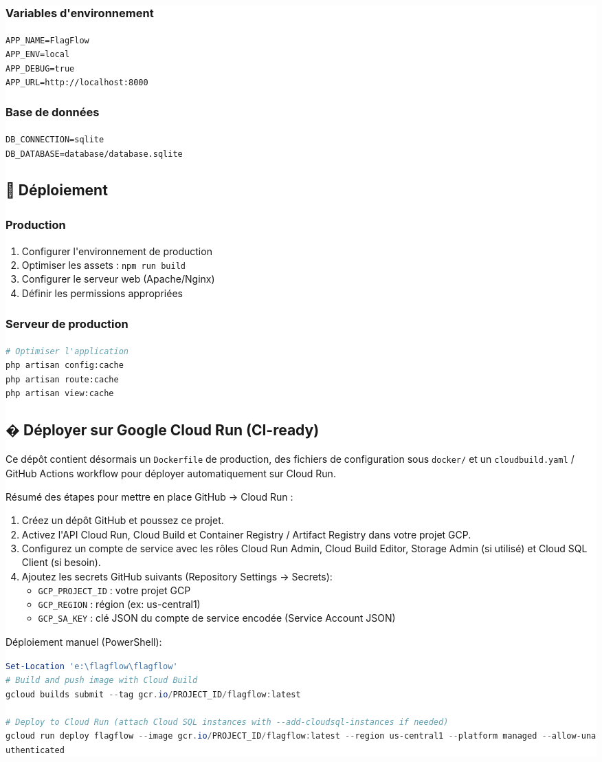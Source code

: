 ### Variables d'environnement
```env
APP_NAME=FlagFlow
APP_ENV=local
APP_DEBUG=true
APP_URL=http://localhost:8000
```

### Base de données
```env
DB_CONNECTION=sqlite
DB_DATABASE=database/database.sqlite
```

## 🚀 Déploiement

### Production
1. Configurer l'environnement de production
2. Optimiser les assets : `npm run build`
3. Configurer le serveur web (Apache/Nginx)
4. Définir les permissions appropriées

### Serveur de production
```bash
# Optimiser l'application
php artisan config:cache
php artisan route:cache
php artisan view:cache
```

## � Déployer sur Google Cloud Run (CI-ready)

Ce dépôt contient désormais un `Dockerfile` de production, des fichiers de configuration sous `docker/` et un `cloudbuild.yaml` / GitHub Actions workflow pour déployer automatiquement sur Cloud Run.

Résumé des étapes pour mettre en place GitHub → Cloud Run :

1. Créez un dépôt GitHub et poussez ce projet.
2. Activez l'API Cloud Run, Cloud Build et Container Registry / Artifact Registry dans votre projet GCP.
3. Configurez un compte de service avec les rôles Cloud Run Admin, Cloud Build Editor, Storage Admin (si utilisé) et Cloud SQL Client (si besoin).
4. Ajoutez les secrets GitHub suivants (Repository Settings → Secrets):
	- `GCP_PROJECT_ID` : votre projet GCP
	- `GCP_REGION` : région (ex: us-central1)
	- `GCP_SA_KEY` : clé JSON du compte de service encodée (Service Account JSON)

Déploiement manuel (PowerShell):
```powershell
Set-Location 'e:\flagflow\flagflow'
# Build and push image with Cloud Build
gcloud builds submit --tag gcr.io/PROJECT_ID/flagflow:latest

# Deploy to Cloud Run (attach Cloud SQL instances with --add-cloudsql-instances if needed)
gcloud run deploy flagflow --image gcr.io/PROJECT_ID/flagflow:latest --region us-central1 --platform managed --allow-unauthenticated
```
